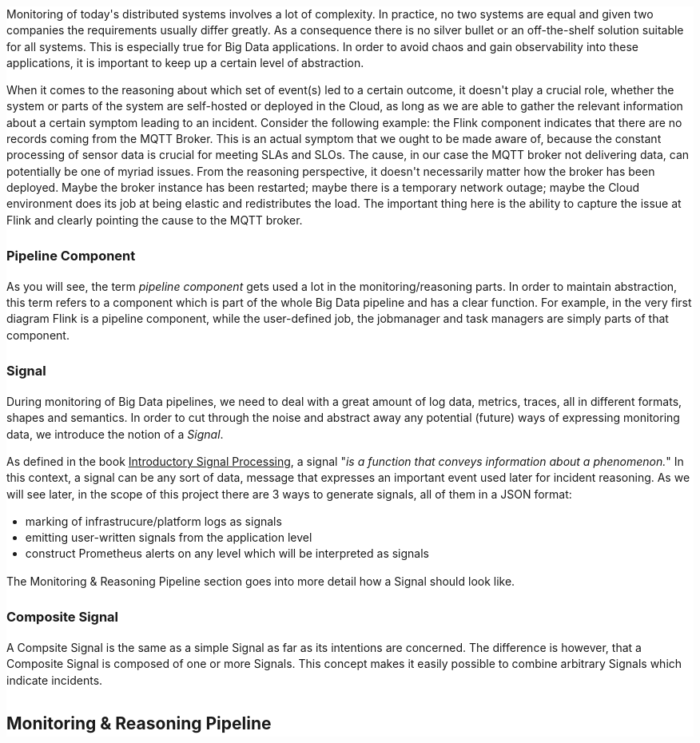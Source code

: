 Monitoring of today's distributed systems involves a lot of complexity. In practice, no two systems are equal and given two companies the requirements usually differ greatly. As a consequence there is no silver bullet or an off-the-shelf solution suitable for all systems. This is especially true for Big Data applications. In order to avoid chaos and gain observability into these applications, it is important to keep up a certain level of abstraction. 

When it comes to the reasoning about which set of event(s) led to a certain outcome, it doesn't play a crucial role, whether the system or parts of the system are self-hosted or deployed in the Cloud, as long as we are able to gather the relevant information about a certain symptom leading to an incident. Consider the following example: the Flink component indicates that there are no records coming from the MQTT Broker. This is an actual symptom that we ought to be made aware of, because the constant processing of sensor data is crucial for meeting SLAs and SLOs. The cause, in our case the MQTT broker not delivering data, can potentially be one of myriad issues. From the reasoning perspective, it doesn't necessarily matter how the broker has been deployed. Maybe the broker instance has been restarted; maybe there is a temporary network outage; maybe the Cloud environment does its job at being elastic and redistributes the load. The important thing here is the ability to capture the issue at Flink and clearly pointing the cause to the MQTT broker. 

### Pipeline Component

As you will see, the term *pipeline component* gets used a lot in the monitoring/reasoning parts. In order to maintain abstraction, this term refers to a component which is part of the whole Big Data pipeline and has a clear function. For example, in the very first diagram Flink is a pipeline component, while the user-defined job, the jobmanager and task managers are simply parts of that component. 

### Signal

During monitoring of Big Data pipelines, we need to deal with a great amount of log data, metrics, traces, all in different formats, shapes and semantics. In order to cut through the noise and abstract away any potential (future) ways of expressing monitoring data, we introduce the notion of a *Signal*. 

As defined in the book [Introductory Signal Processing](https://books.google.at/books?id=QBT7nP7zTLgC&pg=PA1&redir_esc=y#v=onepage&q&f=false), a signal "*is a function that conveys information about a phenomenon.*" In this context, a signal can be any sort of data, message that expresses an important event used later for incident reasoning. As we will see later, in the scope of this project there are 3 ways to generate signals, all of them in a JSON format:

* marking of infrastrucure/platform logs as signals
* emitting user-written signals from the application level
* construct Prometheus alerts on any level which will be interpreted as signals

The Monitoring & Reasoning Pipeline section goes into more detail how a Signal should look like.

### Composite Signal

A Compsite Signal is the same as a simple Signal as far as its intentions are concerned. The difference is however, that a Composite Signal is composed of one or more Signals. This concept makes it easily possible to combine arbitrary Signals which indicate incidents.

## Monitoring & Reasoning Pipeline

